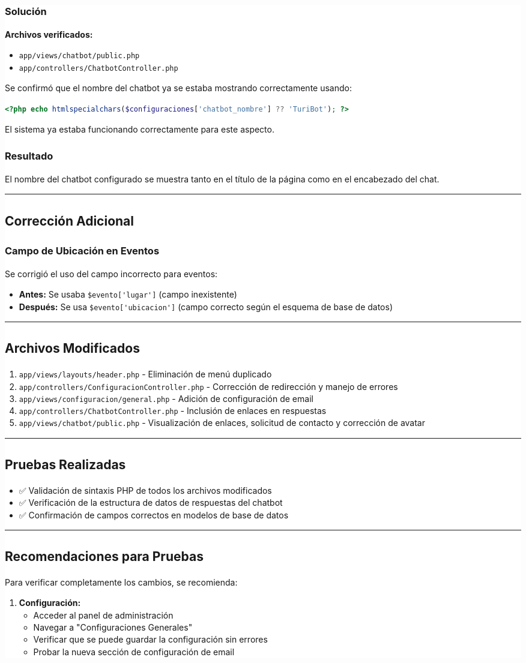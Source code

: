 ### Solución
**Archivos verificados:** 
- `app/views/chatbot/public.php`
- `app/controllers/ChatbotController.php`

Se confirmó que el nombre del chatbot ya se estaba mostrando correctamente usando:
```php
<?php echo htmlspecialchars($configuraciones['chatbot_nombre'] ?? 'TuriBot'); ?>
```

El sistema ya estaba funcionando correctamente para este aspecto.

### Resultado
El nombre del chatbot configurado se muestra tanto en el título de la página como en el encabezado del chat.

---

## Corrección Adicional

### Campo de Ubicación en Eventos
Se corrigió el uso del campo incorrecto para eventos:
- **Antes:** Se usaba `$evento['lugar']` (campo inexistente)
- **Después:** Se usa `$evento['ubicacion']` (campo correcto según el esquema de base de datos)

---

## Archivos Modificados

1. `app/views/layouts/header.php` - Eliminación de menú duplicado
2. `app/controllers/ConfiguracionController.php` - Corrección de redirección y manejo de errores
3. `app/views/configuracion/general.php` - Adición de configuración de email
4. `app/controllers/ChatbotController.php` - Inclusión de enlaces en respuestas
5. `app/views/chatbot/public.php` - Visualización de enlaces, solicitud de contacto y corrección de avatar

---

## Pruebas Realizadas

- ✅ Validación de sintaxis PHP de todos los archivos modificados
- ✅ Verificación de la estructura de datos de respuestas del chatbot
- ✅ Confirmación de campos correctos en modelos de base de datos

---

## Recomendaciones para Pruebas

Para verificar completamente los cambios, se recomienda:

1. **Configuración:**
   - Acceder al panel de administración
   - Navegar a "Configuraciones Generales"
   - Verificar que se puede guardar la configuración sin errores
   - Probar la nueva sección de configuración de email
